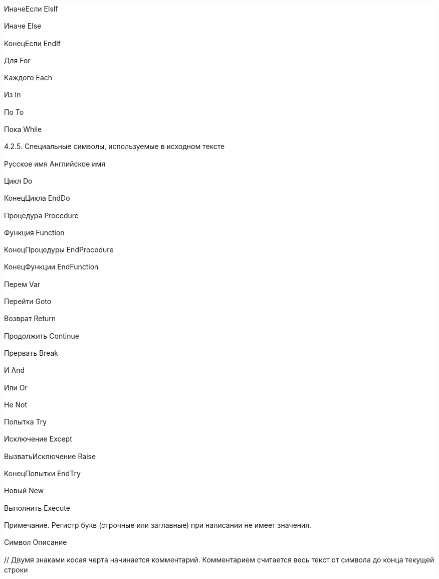 ИначеЕсли ElsIf

Иначе Else

КонецЕсли EndIf

Для For

Каждого Each

Из In

По To

Пока While

4.2.5. Специальные символы, используемые в исходном тексте

Русское имя Английское имя

Цикл Do

КонецЦикла EndDo

Процедура Procedure

Функция Function

КонецПроцедуры EndProcedure

КонецФункции EndFunction

Перем Var

Перейти Goto

Возврат Return

Продолжить Continue

Прервать Break

И And

Или Or

Не Not

Попытка Try

Исключение Except

ВызватьИсключение Raise

КонецПопытки EndTry

Новый New

Выполнить Execute

Примечание. Регистр букв (строчные или заглавные) при написании не имеет значения.

Символ Описание

// Двумя знаками косая черта начинается комментарий. Комментарием считается весь текст от символа до конца текущей строки

